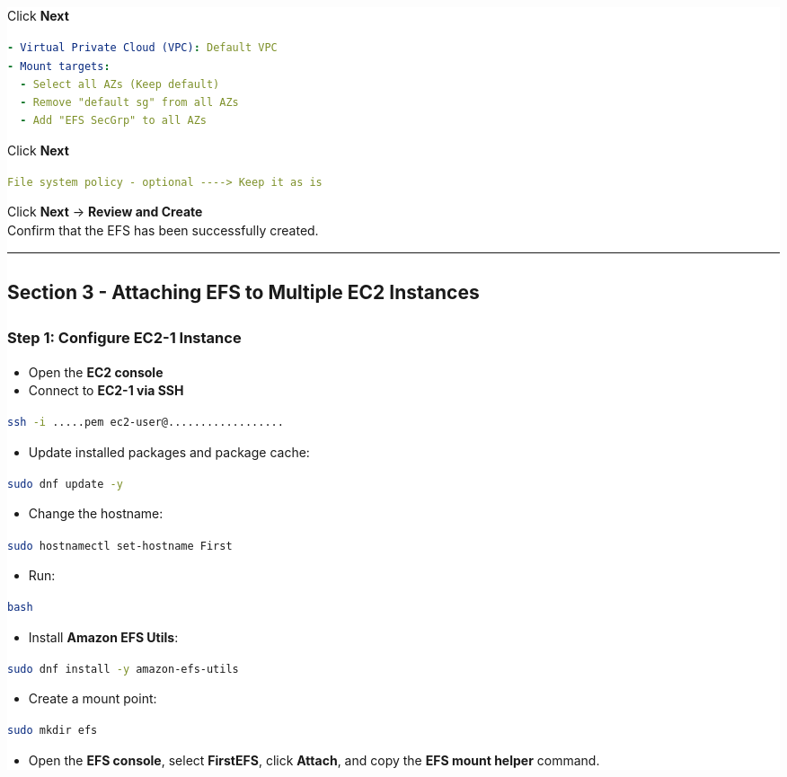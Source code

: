 Click **Next**

```yml
- Virtual Private Cloud (VPC): Default VPC
- Mount targets: 
  - Select all AZs (Keep default)
  - Remove "default sg" from all AZs
  - Add "EFS SecGrp" to all AZs
```

Click **Next**

```yml
File system policy - optional ----> Keep it as is
```

Click **Next** → **Review and Create**  
Confirm that the EFS has been successfully created.

---

## **Section 3 - Attaching EFS to Multiple EC2 Instances**

### **Step 1: Configure EC2-1 Instance**

- Open the **EC2 console**
- Connect to **EC2-1 via SSH**
```bash
ssh -i .....pem ec2-user@..................
```

- Update installed packages and package cache:
```bash
sudo dnf update -y
```

- Change the hostname:
```bash
sudo hostnamectl set-hostname First
```

- Run:
```bash
bash
```

- Install **Amazon EFS Utils**:
```bash
sudo dnf install -y amazon-efs-utils
```

- Create a mount point:
```bash
sudo mkdir efs
```

- Open the **EFS console**, select **FirstEFS**, click **Attach**, and copy the **EFS mount helper** command.
